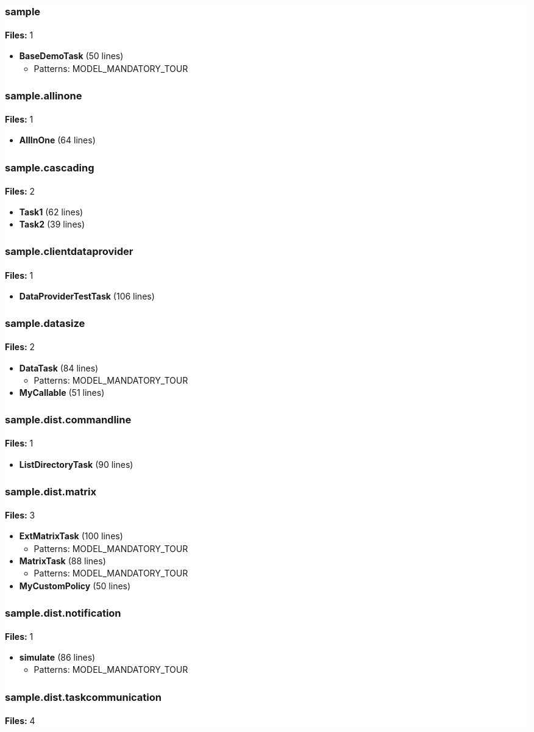 ### sample
**Files:** 1

- **BaseDemoTask** (50 lines)
  - Patterns: MODEL_MANDATORY_TOUR

### sample.allinone
**Files:** 1

- **AllInOne** (64 lines)

### sample.cascading
**Files:** 2

- **Task1** (62 lines)
- **Task2** (39 lines)

### sample.clientdataprovider
**Files:** 1

- **DataProviderTestTask** (106 lines)

### sample.datasize
**Files:** 2

- **DataTask** (84 lines)
  - Patterns: MODEL_MANDATORY_TOUR
- **MyCallable** (51 lines)

### sample.dist.commandline
**Files:** 1

- **ListDirectoryTask** (90 lines)

### sample.dist.matrix
**Files:** 3

- **ExtMatrixTask** (100 lines)
  - Patterns: MODEL_MANDATORY_TOUR
- **MatrixTask** (88 lines)
  - Patterns: MODEL_MANDATORY_TOUR
- **MyCustomPolicy** (50 lines)

### sample.dist.notification
**Files:** 1

- **simulate** (86 lines)
  - Patterns: MODEL_MANDATORY_TOUR

### sample.dist.taskcommunication
**Files:** 4
